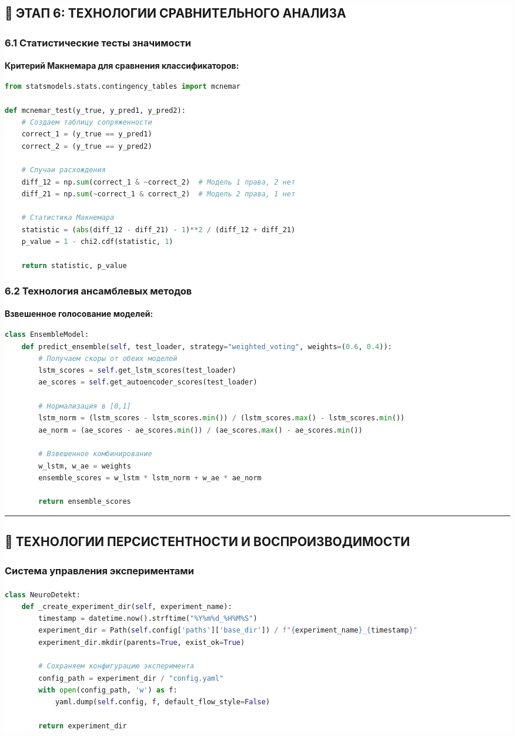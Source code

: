 
## 🔬 ЭТАП 6: ТЕХНОЛОГИИ СРАВНИТЕЛЬНОГО АНАЛИЗА

### 6.1 Статистические тесты значимости

**Критерий Макнемара для сравнения классификаторов:**
```python
from statsmodels.stats.contingency_tables import mcnemar

def mcnemar_test(y_true, y_pred1, y_pred2):
    # Создаем таблицу сопряженности
    correct_1 = (y_true == y_pred1)
    correct_2 = (y_true == y_pred2)
    
    # Случаи расхождения
    diff_12 = np.sum(correct_1 & ~correct_2)  # Модель 1 права, 2 нет
    diff_21 = np.sum(~correct_1 & correct_2)  # Модель 2 права, 1 нет
    
    # Статистика Макнемара
    statistic = (abs(diff_12 - diff_21) - 1)**2 / (diff_12 + diff_21)
    p_value = 1 - chi2.cdf(statistic, 1)
    
    return statistic, p_value
```

### 6.2 Технология ансамблевых методов

**Взвешенное голосование моделей:**
```python
class EnsembleModel:
    def predict_ensemble(self, test_loader, strategy="weighted_voting", weights=(0.6, 0.4)):
        # Получаем скоры от обеих моделей
        lstm_scores = self.get_lstm_scores(test_loader)
        ae_scores = self.get_autoencoder_scores(test_loader)
        
        # Нормализация в [0,1]
        lstm_norm = (lstm_scores - lstm_scores.min()) / (lstm_scores.max() - lstm_scores.min())
        ae_norm = (ae_scores - ae_scores.min()) / (ae_scores.max() - ae_scores.min())
        
        # Взвешенное комбинирование
        w_lstm, w_ae = weights
        ensemble_scores = w_lstm * lstm_norm + w_ae * ae_norm
        
        return ensemble_scores
```

---

## 💾 ТЕХНОЛОГИИ ПЕРСИСТЕНТНОСТИ И ВОСПРОИЗВОДИМОСТИ

### Система управления экспериментами
```python
class NeuroDetekt:
    def _create_experiment_dir(self, experiment_name):
        timestamp = datetime.now().strftime("%Y%m%d_%H%M%S")
        experiment_dir = Path(self.config['paths']['base_dir']) / f"{experiment_name}_{timestamp}"
        experiment_dir.mkdir(parents=True, exist_ok=True)
        
        # Сохраняем конфигурацию эксперимента
        config_path = experiment_dir / "config.yaml"
        with open(config_path, 'w') as f:
            yaml.dump(self.config, f, default_flow_style=False)
            
        return experiment_dir
```